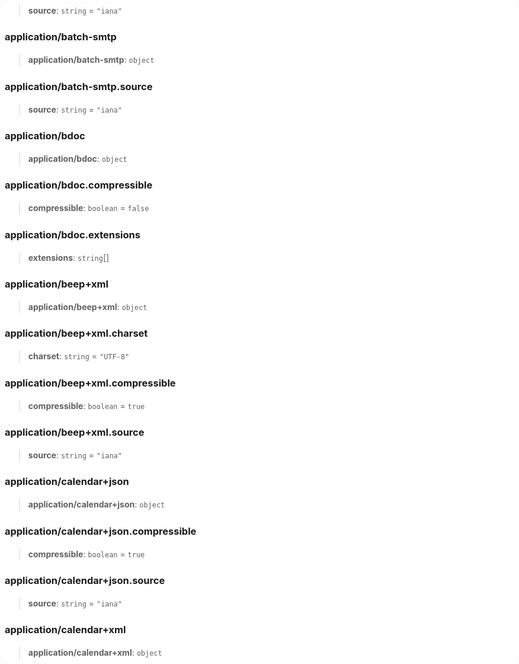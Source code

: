 > **source**: `string` = `"iana"`

### application/batch-smtp

> **application/batch-smtp**: `object`

### application/batch-smtp.source

> **source**: `string` = `"iana"`

### application/bdoc

> **application/bdoc**: `object`

### application/bdoc.compressible

> **compressible**: `boolean` = `false`

### application/bdoc.extensions

> **extensions**: `string`[]

### application/beep+xml

> **application/beep+xml**: `object`

### application/beep+xml.charset

> **charset**: `string` = `"UTF-8"`

### application/beep+xml.compressible

> **compressible**: `boolean` = `true`

### application/beep+xml.source

> **source**: `string` = `"iana"`

### application/calendar+json

> **application/calendar+json**: `object`

### application/calendar+json.compressible

> **compressible**: `boolean` = `true`

### application/calendar+json.source

> **source**: `string` = `"iana"`

### application/calendar+xml

> **application/calendar+xml**: `object`
